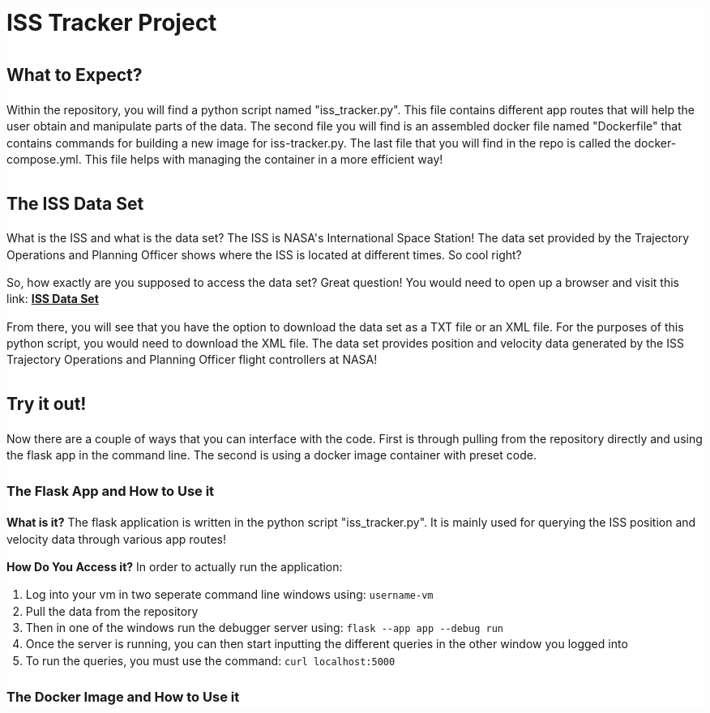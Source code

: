 # ISS Tracker Project 

## What to Expect?
Within the repository, you will find a python script named "iss_tracker.py". 
This file contains different app routes that will help the user obtain and manipulate 
parts of the data. The second file you will find is an assembled docker file named
"Dockerfile" that contains commands for building a new image for iss-tracker.py. 
The last file that you will find in the repo is called the docker-compose.yml.
This file helps with managing the container in a more efficient way! 

## The ISS Data Set
What is the ISS and what is the data set? The ISS is NASA's International Space 
Station! The data set provided by the Trajectory Operations and Planning Officer 
shows where the ISS is located at different times. So cool right? 

So, how exactly are you supposed to access the data set? Great question! 
You would need to open up a browser and visit this link: 
**[ISS Data Set](https://spotthestation.nasa.gov/trajectory_data.cfm)**

From there, you will see that you have the option to download the data set as a TXT 
file or an XML file. For the purposes of this python script, you would need to 
download the XML file. The data set provides position and velocity data generated by 
the ISS Trajectory Operations and Planning Officer flight controllers at NASA!

## Try it out!
Now there are a couple of ways that you can interface with the code. 
First is through pulling from the repository directly and using the flask app in the command line. The second is using a docker image container with preset code.

### The Flask App and How to Use it

**What is it?**
The flask application is written in the python script "iss_tracker.py". It is mainly used for querying the ISS position and velocity data through various app routes!

**How Do You Access it?**
In order to actually run the application:

1. Log into your vm in two seperate command line windows using:
``username-vm``
2. Pull the data from the repository 
3. Then in one of the windows run the debugger server using:
``flask --app app --debug run``
4. Once the server is running, you can then start inputting the different queries in the other window you logged into
5. To run the queries, you must use the command:
``curl localhost:5000``

### The Docker Image and How to Use it
